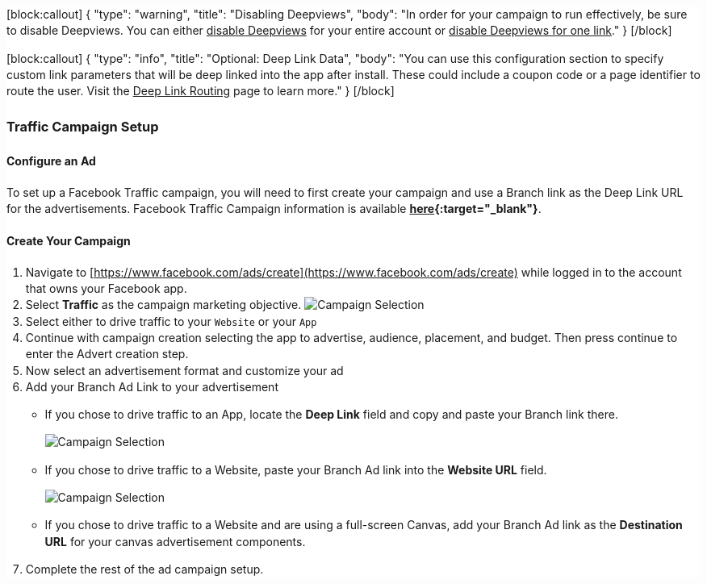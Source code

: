 [block:callout]
{
  "type": "warning",
  "title": "Disabling Deepviews",
  "body": "In order for your campaign to run effectively, be sure to disable Deepviews. You can either [disable Deepviews](/web/deep-views/#setup) for your entire account or [disable Deepviews for one link](/web/deep-views/#disable-per-link-deepviews)."
}
[/block]

[block:callout]
{
  "type": "info",
  "title": "Optional: Deep Link Data",
  "body": "You can use this configuration section to specify custom link parameters that will be deep linked into the app after install. These could include a coupon code or a page identifier to route the user. Visit the [Deep Link Routing](/deep-linking/routing/) page to learn more."
}
[/block]

### Traffic Campaign Setup

#### Configure an Ad

To set up a Facebook Traffic campaign, you will need to first create your campaign and use a Branch link as the Deep Link URL for the advertisements. Facebook Traffic Campaign information is available **[here](https://www.facebook.com/business/ads-guide/traffic){:target="_blank"}**.

#### Create Your Campaign
1. Navigate to [https://www.facebook.com/ads/create](https://www.facebook.com/ads/create) while logged in to the account that owns your Facebook app.
1. Select <notranslate>**Traffic**</notranslate> as the campaign marketing objective.
![Campaign Selection](/_assets/img/pages/deep-linked-ads/facebook-traffic-conversion-ads/traffic/campaign-selection.png)
1. Select either to drive traffic to your `Website` or your `App`
1. Continue with campaign creation selecting the app to advertise, audience, placement, and budget. Then press continue to enter the Advert creation step.
1. Now select an advertisement format and customize your ad
1. Add your Branch Ad Link to your advertisement
	- If you chose to drive traffic to an App, locate the <notranslate>**Deep Link**</notranslate> field and copy and paste your Branch link there.

		![Campaign Selection](/_assets/img/pages/deep-linked-ads/facebook-traffic-conversion-ads/traffic/link-setup-app.png)

	- If you chose to drive traffic to a Website, paste your Branch Ad link into the <notranslate>**Website URL**</notranslate> field.

		![Campaign Selection](/_assets/img/pages/deep-linked-ads/facebook-traffic-conversion-ads/traffic/link-setup-web.png)

	- If you chose to drive traffic to a Website and are using a full-screen Canvas, add your Branch Ad link as the <notranslate>**Destination URL**</notranslate> for your canvas advertisement components.
1. Complete the rest of the ad campaign setup.
